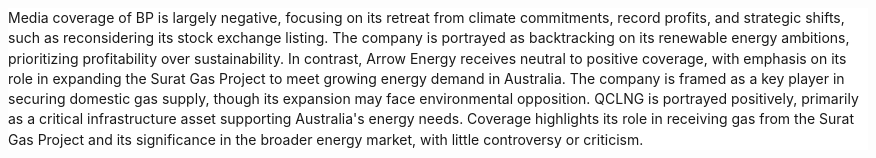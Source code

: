 Media coverage of BP is largely negative, focusing on its retreat from climate commitments, record profits, and strategic shifts, such as reconsidering its stock exchange listing. The company is portrayed as backtracking on its renewable energy ambitions, prioritizing profitability over sustainability. In contrast, Arrow Energy receives neutral to positive coverage, with emphasis on its role in expanding the Surat Gas Project to meet growing energy demand in Australia. The company is framed as a key player in securing domestic gas supply, though its expansion may face environmental opposition. QCLNG is portrayed positively, primarily as a critical infrastructure asset supporting Australia's energy needs. Coverage highlights its role in receiving gas from the Surat Gas Project and its significance in the broader energy market, with little controversy or criticism.

